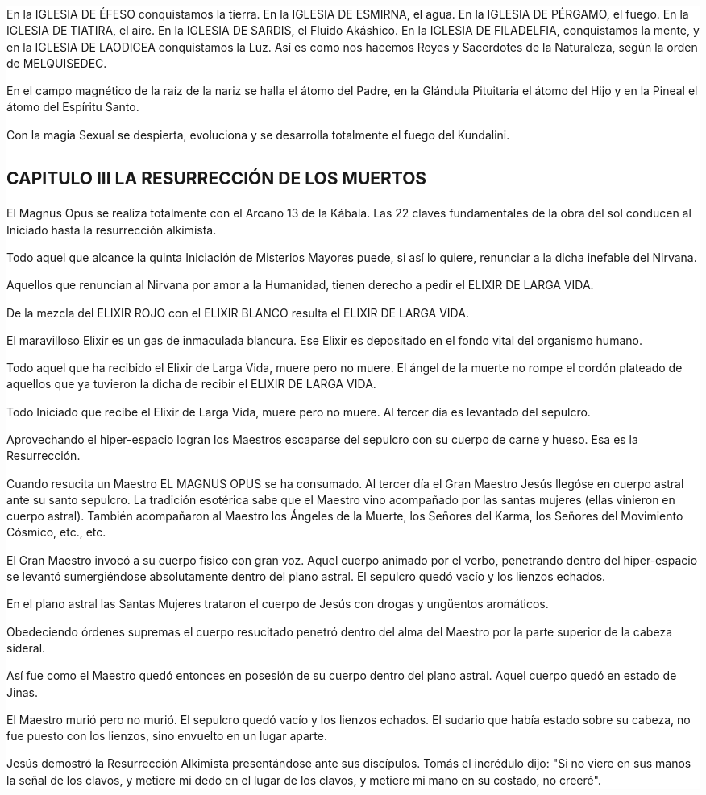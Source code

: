 En la IGLESIA DE ÉFESO conquistamos la tierra. En la IGLESIA DE ESMIRNA, el agua. En la IGLESIA DE PÉRGAMO, el fuego. En la IGLESIA DE TIATIRA, el aire. En la IGLESIA DE SARDIS, el Fluido Akáshico. En la IGLESIA DE FILADELFIA, conquistamos la mente, y en la IGLESIA DE LAODICEA conquistamos la Luz. Así es como nos hacemos Reyes y Sacerdotes de la Naturaleza, según la orden de MELQUISEDEC.

En el campo magnético de la raíz de la nariz se halla el átomo del Padre, en la Glándula Pituitaria el átomo del Hijo y en la Pineal el átomo del Espíritu Santo.

Con la magia Sexual se despierta, evoluciona y se desarrolla totalmente el fuego del Kundalini.

## CAPITULO III LA RESURRECCIÓN DE LOS MUERTOS

El Magnus Opus se realiza totalmente con el Arcano 13 de la Kábala. Las 22 claves fundamentales de la obra del sol conducen al Iniciado hasta la resurrección alkimista.

Todo aquel que alcance la quinta Iniciación de Misterios Mayores puede, si así lo quiere, renunciar a la dicha inefable del Nirvana.

Aquellos que renuncian al Nirvana por amor a la Humanidad, tienen derecho a pedir el ELIXIR DE LARGA VIDA.

De la mezcla del ELIXIR ROJO con el ELIXIR BLANCO resulta el ELIXIR DE LARGA VIDA.

El maravilloso Elixir es un gas de inmaculada blancura. Ese Elixir es depositado en el fondo vital del organismo humano.

Todo aquel que ha recibido el Elixir de Larga Vida, muere pero no muere. El ángel de la muerte no rompe el cordón plateado de aquellos que ya tuvieron la dicha de recibir el ELIXIR DE LARGA VIDA.

Todo Iniciado que recibe el Elixir de Larga Vida, muere pero no muere. Al tercer día es levantado del sepulcro.

Aprovechando el hiper-espacio logran los Maestros escaparse del sepulcro con su cuerpo de carne y hueso. Esa es la Resurrección.

Cuando resucita un Maestro EL MAGNUS OPUS se ha consumado. Al tercer día el Gran Maestro Jesús llegóse en cuerpo astral ante su santo sepulcro. La tradición esotérica sabe que el Maestro vino acompañado por las santas mujeres (ellas vinieron en cuerpo astral). También acompañaron al Maestro los Ángeles de la Muerte, los Señores del Karma, los Señores del Movimiento Cósmico, etc., etc.

El Gran Maestro invocó a su cuerpo físico con gran voz. Aquel cuerpo animado por el verbo, penetrando dentro del hiper-espacio se levantó sumergiéndose absolutamente dentro del plano astral. El sepulcro quedó vacío y los lienzos echados.

En el plano astral las Santas Mujeres trataron el cuerpo de Jesús con drogas y ungüentos aromáticos.

Obedeciendo órdenes supremas el cuerpo resucitado penetró dentro del alma del Maestro por la parte superior de la cabeza sideral.

Así fue como el Maestro quedó entonces en posesión de su cuerpo dentro del plano astral. Aquel cuerpo quedó en estado de Jinas.

El Maestro murió pero no murió. El sepulcro quedó vacío y los lienzos echados. El sudario que había estado sobre su cabeza, no fue puesto con los lienzos, sino envuelto en un lugar aparte.

Jesús demostró la Resurrección Alkimista presentándose ante sus discípulos. Tomás el incrédulo dijo: "Si no viere en sus manos la señal de los clavos, y metiere mi dedo en el lugar de los clavos, y metiere mi mano en su costado, no creeré".
